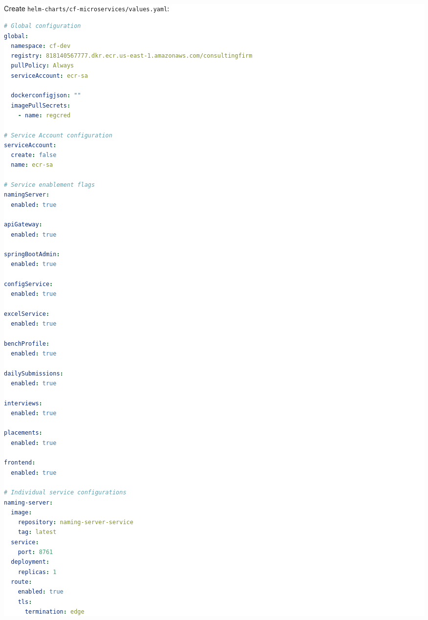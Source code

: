 Create `helm-charts/cf-microservices/values.yaml`:

```yaml
# Global configuration
global:
  namespace: cf-dev
  registry: 818140567777.dkr.ecr.us-east-1.amazonaws.com/consultingfirm
  pullPolicy: Always
  serviceAccount: ecr-sa
  
  dockerconfigjson: ""
  imagePullSecrets:
    - name: regcred 

# Service Account configuration
serviceAccount:
  create: false
  name: ecr-sa

# Service enablement flags
namingServer:
  enabled: true

apiGateway:
  enabled: true

springBootAdmin:
  enabled: true

configService:
  enabled: true

excelService:
  enabled: true

benchProfile:
  enabled: true

dailySubmissions:
  enabled: true

interviews:
  enabled: true

placements:
  enabled: true

frontend:
  enabled: true

# Individual service configurations
naming-server:
  image:
    repository: naming-server-service
    tag: latest
  service:
    port: 8761
  deployment:
    replicas: 1
  route:
    enabled: true
    tls:
      termination: edge

```